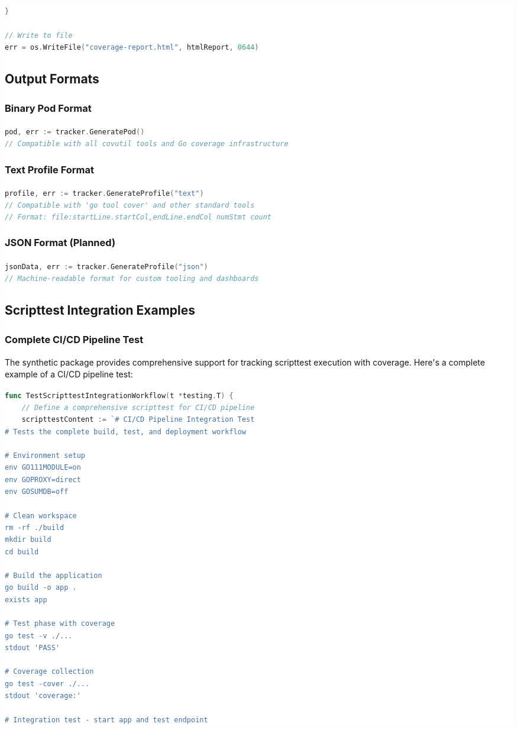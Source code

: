 ```go
}

// Write to file
err = os.WriteFile("coverage-report.html", htmlReport, 0644)
```

## Output Formats

### Binary Pod Format
```go
pod, err := tracker.GeneratePod()
// Compatible with all covutil tools and Go coverage infrastructure
```

### Text Profile Format
```go
profile, err := tracker.GenerateProfile("text")
// Compatible with 'go tool cover' and other standard tools
// Format: file:startLine.startCol,endLine.endCol numStmt count
```

### JSON Format (Planned)
```go
jsonData, err := tracker.GenerateProfile("json")
// Machine-readable format for custom tooling and dashboards
```

## Scripttest Integration Examples

### Complete CI/CD Pipeline Test

The synthetic package provides comprehensive support for tracking scripttest execution with coverage. Here's a complete example of a CI/CD pipeline test:

```go
func TestScripttestIntegrationWorkflow(t *testing.T) {
    // Define a comprehensive scripttest for CI/CD pipeline
    scripttestContent := `# CI/CD Pipeline Integration Test
# Tests the complete build, test, and deployment workflow

# Environment setup
env GO111MODULE=on
env GOPROXY=direct
env GOSUMDB=off

# Clean workspace
rm -rf ./build
mkdir build
cd build

# Build the application
go build -o app .
exists app

# Test phase with coverage
go test -v ./...
stdout 'PASS'

# Coverage collection
go test -cover ./...
stdout 'coverage:'

# Integration test - start app and test endpoint
```